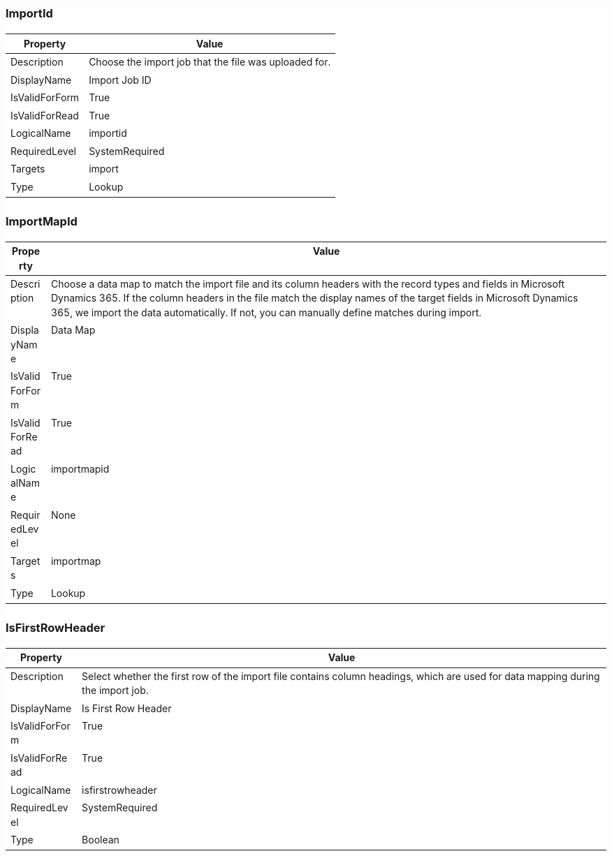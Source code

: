 
### <a name="BKMK_ImportId"></a> ImportId

|Property|Value|
|--------|-----|
|Description|Choose the import job that the file was uploaded for.|
|DisplayName|Import Job ID|
|IsValidForForm|True|
|IsValidForRead|True|
|LogicalName|importid|
|RequiredLevel|SystemRequired|
|Targets|import|
|Type|Lookup|


### <a name="BKMK_ImportMapId"></a> ImportMapId

|Property|Value|
|--------|-----|
|Description|Choose a data map to match the import file and its column headers with the record types and fields in Microsoft Dynamics 365. If the column headers in the file match the display names of the target fields in Microsoft Dynamics 365, we import the data automatically. If not, you can manually define matches during import.|
|DisplayName|Data Map|
|IsValidForForm|True|
|IsValidForRead|True|
|LogicalName|importmapid|
|RequiredLevel|None|
|Targets|importmap|
|Type|Lookup|


### <a name="BKMK_IsFirstRowHeader"></a> IsFirstRowHeader

|Property|Value|
|--------|-----|
|Description|Select whether the first row of the import file contains column headings, which are used for data mapping during the import job.|
|DisplayName|Is First Row Header|
|IsValidForForm|True|
|IsValidForRead|True|
|LogicalName|isfirstrowheader|
|RequiredLevel|SystemRequired|
|Type|Boolean|
